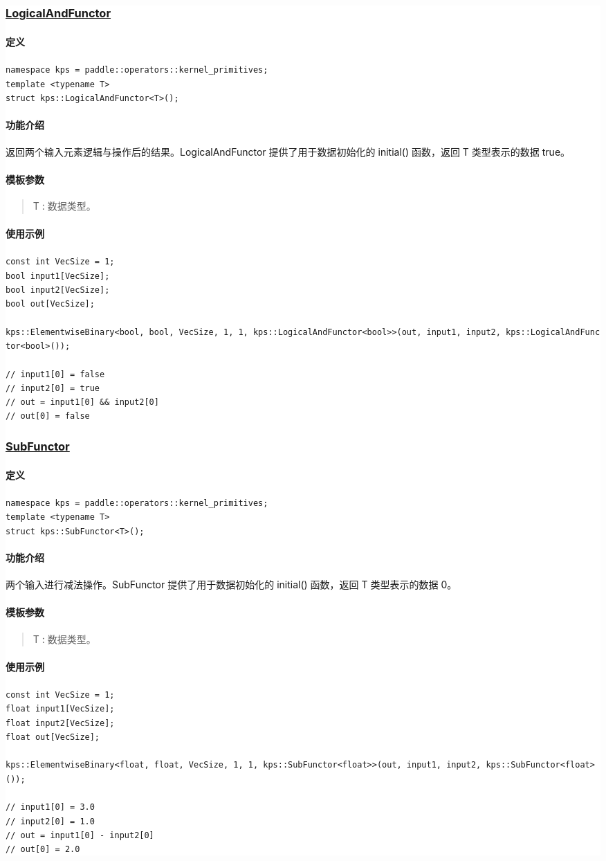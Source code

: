 ### [LogicalAndFunctor](https://github.com/PaddlePaddle/Paddle/blob/develop/paddle/fluid/operators/kernel_primitives/functor_primitives.h#L165)

#### 定义
```
namespace kps = paddle::operators::kernel_primitives;
template <typename T>
struct kps::LogicalAndFunctor<T>();
```
#### 功能介绍
返回两个输入元素逻辑与操作后的结果。LogicalAndFunctor 提供了用于数据初始化的 initial() 函数，返回 T 类型表示的数据 true。

#### 模板参数
> T : 数据类型。

#### 使用示例
```
const int VecSize = 1;
bool input1[VecSize];
bool input2[VecSize];
bool out[VecSize];

kps::ElementwiseBinary<bool, bool, VecSize, 1, 1, kps::LogicalAndFunctor<bool>>(out, input1, input2, kps::LogicalAndFunctor<bool>());

// input1[0] = false
// input2[0] = true
// out = input1[0] && input2[0]
// out[0] = false
```

### [SubFunctor](https://github.com/PaddlePaddle/Paddle/blob/develop/paddle/fluid/operators/kernel_primitives/functor_primitives.h#L177)

#### 定义
```
namespace kps = paddle::operators::kernel_primitives;
template <typename T>
struct kps::SubFunctor<T>();
```
#### 功能介绍
两个输入进行减法操作。SubFunctor 提供了用于数据初始化的 initial() 函数，返回 T 类型表示的数据 0。

#### 模板参数
> T : 数据类型。

#### 使用示例
```
const int VecSize = 1;
float input1[VecSize];
float input2[VecSize];
float out[VecSize];

kps::ElementwiseBinary<float, float, VecSize, 1, 1, kps::SubFunctor<float>>(out, input1, input2, kps::SubFunctor<float>());

// input1[0] = 3.0
// input2[0] = 1.0
// out = input1[0] - input2[0]
// out[0] = 2.0
```
